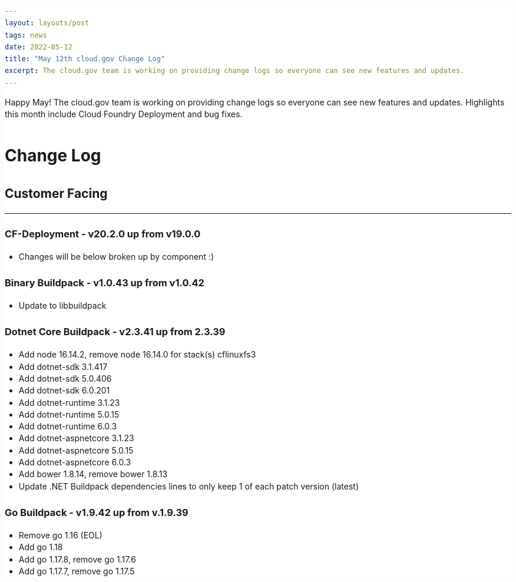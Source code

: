 ```yaml
---
layout: layouts/post
tags: news
date: 2022-05-12
title: "May 12th cloud.gov Change Log"
excerpt: The cloud.gov team is working on providing change logs so everyone can see new features and updates.
---
```


Happy May! The cloud.gov team is working on providing change logs so everyone can see new features and updates. Highlights this month include Cloud Foundry Deployment and bug fixes.

# Change Log

## Customer Facing

---

### CF-Deployment - v20.2.0 up from v19.0.0

* Changes will be below broken up by component :)

### Binary Buildpack - v1.0.43 up from v1.0.42

* Update to libbuildpack

### Dotnet Core Buildpack - v2.3.41 up from 2.3.39

* Add node 16.14.2, remove node 16.14.0 for stack(s) cflinuxfs3
* Add dotnet-sdk 3.1.417
* Add dotnet-sdk 5.0.406
* Add dotnet-sdk 6.0.201
* Add dotnet-runtime 3.1.23
* Add dotnet-runtime 5.0.15
* Add dotnet-runtime 6.0.3
* Add dotnet-aspnetcore 3.1.23
* Add dotnet-aspnetcore 5.0.15
* Add dotnet-aspnetcore 6.0.3
* Add bower 1.8.14, remove bower 1.8.13
* Update .NET Buildpack dependencies lines to only keep 1 of each patch version (latest)

### Go Buildpack - v1.9.42 up from v.1.9.39

* Remove go 1.16 (EOL)
* Add go 1.18
* Add go 1.17.8, remove go 1.17.6
* Add go 1.17.7, remove go 1.17.5

